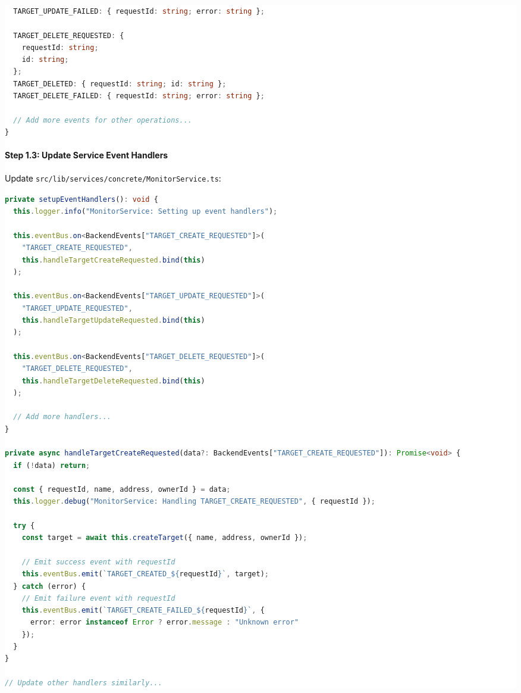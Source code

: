 ```typescript
  TARGET_UPDATE_FAILED: { requestId: string; error: string };

  TARGET_DELETE_REQUESTED: { 
    requestId: string;
    id: string;
  };
  TARGET_DELETED: { requestId: string; id: string };
  TARGET_DELETE_FAILED: { requestId: string; error: string };

  // Add more events for other operations...
}
```

#### Step 1.3: Update Service Event Handlers

Update `src/lib/services/concrete/MonitorService.ts`:

```typescript
private setupEventHandlers(): void {
  this.logger.info("MonitorService: Setting up event handlers");
  
  this.eventBus.on<BackendEvents["TARGET_CREATE_REQUESTED"]>(
    "TARGET_CREATE_REQUESTED",
    this.handleTargetCreateRequested.bind(this)
  );
  
  this.eventBus.on<BackendEvents["TARGET_UPDATE_REQUESTED"]>(
    "TARGET_UPDATE_REQUESTED",
    this.handleTargetUpdateRequested.bind(this)
  );
  
  this.eventBus.on<BackendEvents["TARGET_DELETE_REQUESTED"]>(
    "TARGET_DELETE_REQUESTED",
    this.handleTargetDeleteRequested.bind(this)
  );
  
  // Add more handlers...
}

private async handleTargetCreateRequested(data?: BackendEvents["TARGET_CREATE_REQUESTED"]): Promise<void> {
  if (!data) return;
  
  const { requestId, name, address, ownerId } = data;
  this.logger.debug("MonitorService: Handling TARGET_CREATE_REQUESTED", { requestId });

  try {
    const target = await this.createTarget({ name, address, ownerId });
    
    // Emit success event with requestId
    this.eventBus.emit(`TARGET_CREATED_${requestId}`, target);
  } catch (error) {
    // Emit failure event with requestId
    this.eventBus.emit(`TARGET_CREATE_FAILED_${requestId}`, {
      error: error instanceof Error ? error.message : "Unknown error"
    });
  }
}

// Update other handlers similarly...
```
